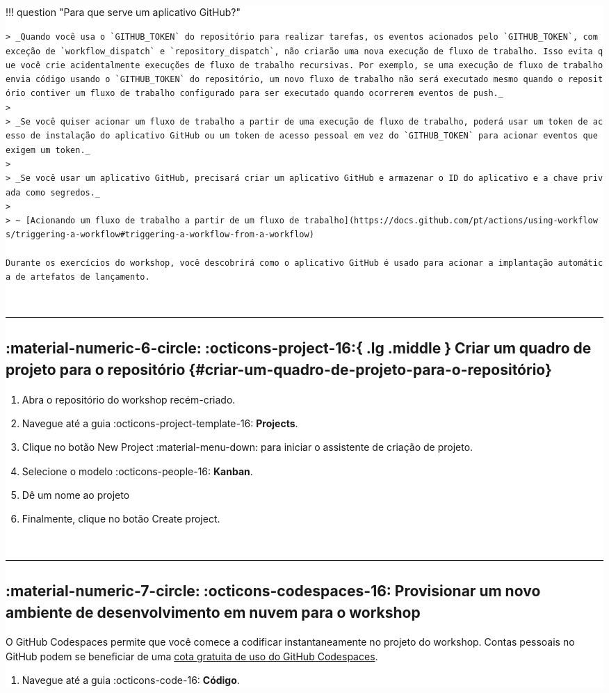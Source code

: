 !!! question "Para que serve um aplicativo GitHub?"

    > _Quando você usa o `GITHUB_TOKEN` do repositório para realizar tarefas, os eventos acionados pelo `GITHUB_TOKEN`, com exceção de `workflow_dispatch` e `repository_dispatch`, não criarão uma nova execução de fluxo de trabalho. Isso evita que você crie acidentalmente execuções de fluxo de trabalho recursivas. Por exemplo, se uma execução de fluxo de trabalho envia código usando o `GITHUB_TOKEN` do repositório, um novo fluxo de trabalho não será executado mesmo quando o repositório contiver um fluxo de trabalho configurado para ser executado quando ocorrerem eventos de push._
    >
    > _Se você quiser acionar um fluxo de trabalho a partir de uma execução de fluxo de trabalho, poderá usar um token de acesso de instalação do aplicativo GitHub ou um token de acesso pessoal em vez do `GITHUB_TOKEN` para acionar eventos que exigem um token._
    >
    > _Se você usar um aplicativo GitHub, precisará criar um aplicativo GitHub e armazenar o ID do aplicativo e a chave privada como segredos._
    >
    > ~ [Acionando um fluxo de trabalho a partir de um fluxo de trabalho](https://docs.github.com/pt/actions/using-workflows/triggering-a-workflow#triggering-a-workflow-from-a-workflow)

    Durante os exercícios do workshop, você descobrirá como o aplicativo GitHub é usado para acionar a implantação automática de artefatos de lançamento.

<br />

---

## :material-numeric-6-circle: :octicons-project-16:{ .lg .middle } **Criar um quadro de projeto para o repositório** {#criar-um-quadro-de-projeto-para-o-repositório}

1. Abra o repositório do workshop recém-criado.

2. Navegue até a guia :octicons-project-template-16: **Projects**.

3. Clique no botão <span class="gh-button-green">New Project <span class="gh-button-green-with-dropdown">:material-menu-down:</span></span> para iniciar o assistente de criação de projeto.
5. Selecione o modelo :octicons-people-16: **Kanban**.
6. Dê um nome ao projeto
7. Finalmente, clique no botão <span class="gh-button-green">Create project</span>.

<br />

---

## :material-numeric-7-circle: :octicons-codespaces-16: **Provisionar um novo ambiente de desenvolvimento em nuvem para o workshop**

O GitHub Codespaces permite que você comece a codificar instantaneamente no projeto do workshop. Contas pessoais no GitHub podem se beneficiar de uma [cota gratuita de uso do GitHub Codespaces](https://docs.github.com/pt/billing/managing-billing-for-github-codespaces/about-billing-for-github-codespaces#monthly-included-storage-and-core-hours-for-personal-accounts).

1. Navegue até a guia :octicons-code-16: **Código**.
